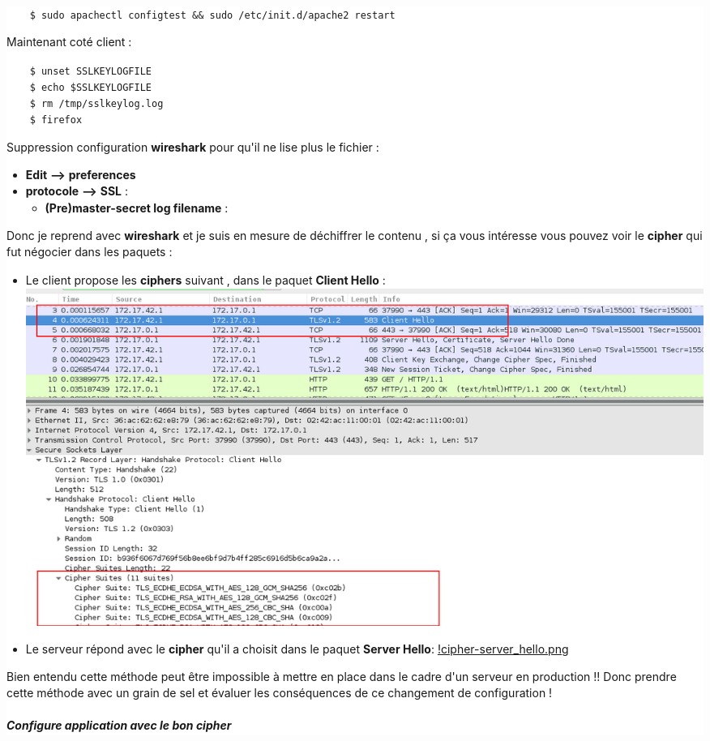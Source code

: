         $ sudo apachectl configtest && sudo /etc/init.d/apache2 restart

Maintenant coté client :

        $ unset SSLKEYLOGFILE
        $ echo $SSLKEYLOGFILE
        $ rm /tmp/sslkeylog.log
        $ firefox

Suppression configuration __wireshark__ pour qu'il ne lise plus le fichier :

* **Edit** __-->__ **preferences** 
* **protocole** __-->__ **SSL** : 
    * __(Pre)master-secret log filename__ : 


Donc je reprend avec __wireshark__ et je suis en mesure de déchiffrer le contenu , si ça vous intéresse vous pouvez voir le __cipher__ qui fut négocier dans les paquets :

* Le client propose les __ciphers__ suivant , dans le paquet **Client Hello** :
![cipher-client_hello.png](./imgs/cipher-client_hello.png)

* Le serveur répond avec le __cipher__ qu'il a choisit dans le paquet **Server Hello**:
[!cipher-server_hello.png](./imgs/cipher-server_hello.png)


Bien entendu cette méthode peut être impossible à mettre en place dans le cadre d'un serveur en production !! 
Donc prendre cette méthode avec un grain de sel et évaluer les conséquences de ce changement de configuration !

##### <a name="premier_prob_decrypt_ssl_change_app" /> Configure application avec le bon cipher
